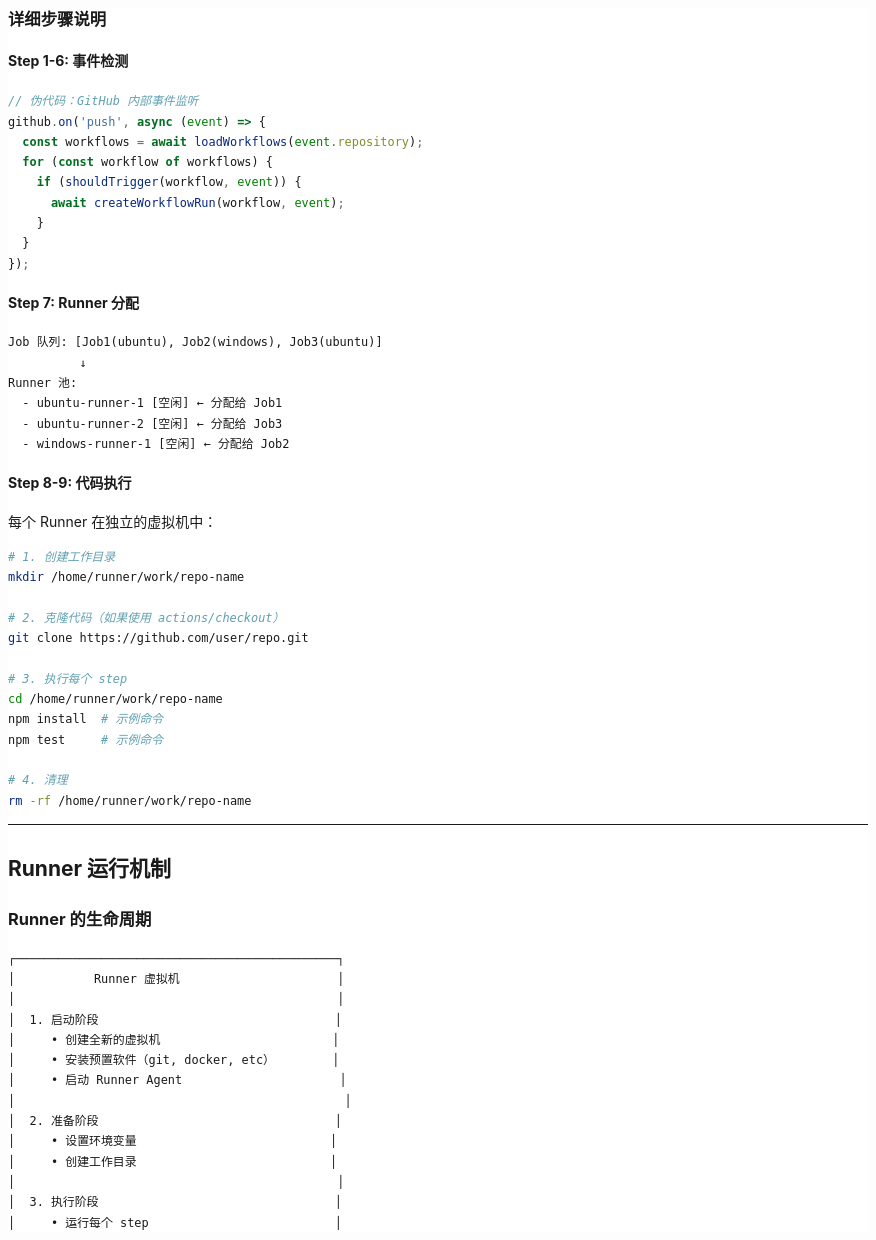 ### 详细步骤说明

#### Step 1-6: 事件检测
```javascript
// 伪代码：GitHub 内部事件监听
github.on('push', async (event) => {
  const workflows = await loadWorkflows(event.repository);
  for (const workflow of workflows) {
    if (shouldTrigger(workflow, event)) {
      await createWorkflowRun(workflow, event);
    }
  }
});
```

#### Step 7: Runner 分配
```
Job 队列: [Job1(ubuntu), Job2(windows), Job3(ubuntu)]
          ↓
Runner 池: 
  - ubuntu-runner-1 [空闲] ← 分配给 Job1
  - ubuntu-runner-2 [空闲] ← 分配给 Job3
  - windows-runner-1 [空闲] ← 分配给 Job2
```

#### Step 8-9: 代码执行
每个 Runner 在独立的虚拟机中：
```bash
# 1. 创建工作目录
mkdir /home/runner/work/repo-name

# 2. 克隆代码（如果使用 actions/checkout）
git clone https://github.com/user/repo.git

# 3. 执行每个 step
cd /home/runner/work/repo-name
npm install  # 示例命令
npm test     # 示例命令

# 4. 清理
rm -rf /home/runner/work/repo-name
```

---

## Runner 运行机制

### Runner 的生命周期

```
┌─────────────────────────────────────────────┐
│           Runner 虚拟机                      │
│                                             │
│  1. 启动阶段                                 │
│     • 创建全新的虚拟机                        │
│     • 安装预置软件（git, docker, etc）        │
│     • 启动 Runner Agent                      │
│                                              │
│  2. 准备阶段                                 │
│     • 设置环境变量                           │
│     • 创建工作目录                           │
│                                             │
│  3. 执行阶段                                 │
│     • 运行每个 step                          │
```